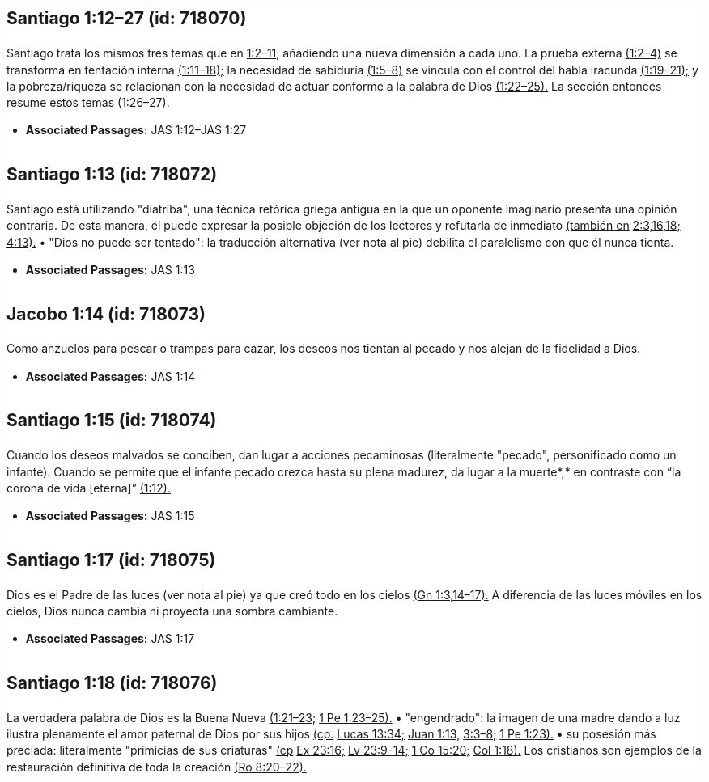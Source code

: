 ## Santiago 1:12–27 (id: 718070)

Santiago trata los mismos tres temas que en [1:2–11](https://ref.ly/Jas1:2-Jas1:11), añadiendo una nueva dimensión a cada uno. La prueba externa [(](https://ref.ly/Jas1:22-Jas1:25)[1:2–4\)](https://ref.ly/Jas1:2-Jas1:4) se transforma en tentación interna [(](https://ref.ly/Jas1:22-Jas1:25)[1:11–18\);](https://ref.ly/Jas1:11-Jas1:18) la necesidad de sabiduría [(](https://ref.ly/Jas1:22-Jas1:25)[1:5–8\)](https://ref.ly/Jas1:5-Jas1:8) se vincula con el control del habla iracunda [(](https://ref.ly/Jas1:22-Jas1:25)[1:19–21\);](https://ref.ly/Jas1:19-Jas1:21) y la pobreza/riqueza se relacionan con la necesidad de actuar conforme a la palabra de Dios [(1:22–25\).](https://ref.ly/Jas1:22-Jas1:25) La sección entonces resume estos temas [(](https://ref.ly/Jas1:22-Jas1:25)[1:26–27\).](https://ref.ly/Jas1:26-Jas1:27)

* **Associated Passages:** JAS 1:12–JAS 1:27

## Santiago 1:13 (id: 718072)

Santiago está utilizando "diatriba", una técnica retórica griega antigua en la que un oponente imaginario presenta una opinión contraria. De esta manera, él puede expresar la posible objeción de los lectores y refutarla de inmediato [(también en](https://ref.ly/Jas2:3) [2:3,](https://ref.ly/Jas2:3)[16](https://ref.ly/Jas2:16),[18;](https://ref.ly/Jas2:18) [4:13\).](https://ref.ly/Jas4:13) • "Dios no puede ser tentado": la traducción alternativa (ver nota al pie) debilita el paralelismo con que él nunca tienta.

* **Associated Passages:** JAS 1:13

## Jacobo 1:14 (id: 718073)

Como anzuelos para pescar o trampas para cazar, los deseos nos tientan al pecado y nos alejan de la fidelidad a Dios.

* **Associated Passages:** JAS 1:14

## Santiago 1:15 (id: 718074)

Cuando los deseos malvados se conciben, dan lugar a acciones pecaminosas (literalmente "pecado", personificado como un infante). Cuando se permite que el infante pecado crezca hasta su plena madurez, da lugar a la muerte*,* en contraste con “la corona de vida \[eterna]” [(1:12\).](https://ref.ly/Jas1:12)

* **Associated Passages:** JAS 1:15

## Santiago 1:17 (id: 718075)

Dios es el Padre de las luces (ver nota al pie) ya que creó todo en los cielos [(](https://ref.ly/Jas2:3)[Gn 1:3,](https://ref.ly/Gen1:3)[14–17\).](https://ref.ly/Gen1:14-Gen1:17) A diferencia de las luces móviles en los cielos, Dios nunca cambia ni proyecta una sombra cambiante.

* **Associated Passages:** JAS 1:17

## Santiago 1:18 (id: 718076)

La verdadera palabra de Dios es la Buena Nueva [(](https://ref.ly/Jas2:3)[1:21–23;](https://ref.ly/Jas1:21-Jas1:23) [1 Pe 1:23–25\).](https://ref.ly/1Pet1:23-1Pet1:25) • "engendrado": la imagen de una madre dando a luz ilustra plenamente el amor paternal de Dios por sus hijos [(cp.](https://ref.ly/Jas2:3) [Lucas 13:34;](https://ref.ly/Luke13:34) [Juan 1:13,](https://ref.ly/John1:13) [3:3–8;](https://ref.ly/John3:3-John3:8) [1 Pe 1:23\).](https://ref.ly/1Pet1:23) • su posesión más preciada: literalmente "primicias de sus criaturas" [(cp](https://ref.ly/Jas2:3) [Ex 23:16;](https://ref.ly/Exod23:16) [Lv 23:9–14;](https://ref.ly/Lev23:9-Lev23:14) [1 Co 15:20;](https://ref.ly/1Cor15:20) [Col 1:18\).](https://ref.ly/Col1:18) Los cristianos son ejemplos de la restauración definitiva de toda la creación [(](https://ref.ly/Jas2:3)[Ro 8:20–22\).](https://ref.ly/Rom8:20-Rom8:22)
